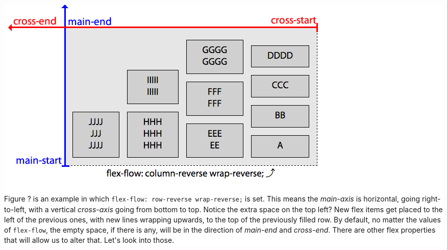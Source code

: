 ![Figure ?: No matter the value of flex flow, the empty space will be in the direction of main-end and cross-end ](img/1/_06_empty_end.png)

Figure ? is an example in which `flex-flow: row-reverse wrap-reverse;` is set. This means the _main-axis_ is horizontal, going right-to-left, with a vertical _cross-axis_ going from bottom to top. Notice the extra space on the top left? New flex items get placed to the left of the previous ones, with new lines wrapping upwards, to the top of the previously filled row. By default, no matter the values of `flex-flow`, the empty space, if there is any, will be in the direction of _main-end_ and _cross-end_. There are other flex properties that will allow us to alter that. Let's look into those.